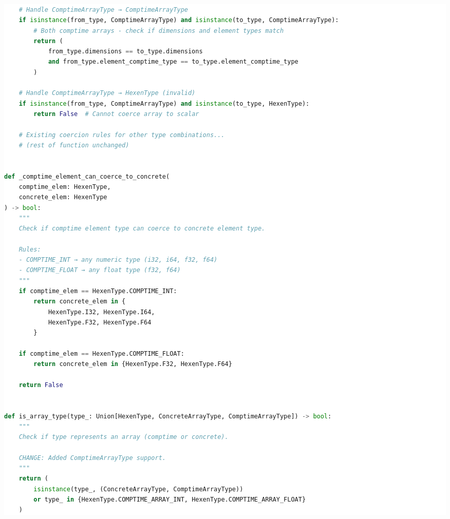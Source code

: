 ```python
    # Handle ComptimeArrayType → ComptimeArrayType
    if isinstance(from_type, ComptimeArrayType) and isinstance(to_type, ComptimeArrayType):
        # Both comptime arrays - check if dimensions and element types match
        return (
            from_type.dimensions == to_type.dimensions
            and from_type.element_comptime_type == to_type.element_comptime_type
        )

    # Handle ComptimeArrayType → HexenType (invalid)
    if isinstance(from_type, ComptimeArrayType) and isinstance(to_type, HexenType):
        return False  # Cannot coerce array to scalar

    # Existing coercion rules for other type combinations...
    # (rest of function unchanged)


def _comptime_element_can_coerce_to_concrete(
    comptime_elem: HexenType,
    concrete_elem: HexenType
) -> bool:
    """
    Check if comptime element type can coerce to concrete element type.

    Rules:
    - COMPTIME_INT → any numeric type (i32, i64, f32, f64)
    - COMPTIME_FLOAT → any float type (f32, f64)
    """
    if comptime_elem == HexenType.COMPTIME_INT:
        return concrete_elem in {
            HexenType.I32, HexenType.I64,
            HexenType.F32, HexenType.F64
        }

    if comptime_elem == HexenType.COMPTIME_FLOAT:
        return concrete_elem in {HexenType.F32, HexenType.F64}

    return False


def is_array_type(type_: Union[HexenType, ConcreteArrayType, ComptimeArrayType]) -> bool:
    """
    Check if type represents an array (comptime or concrete).

    CHANGE: Added ComptimeArrayType support.
    """
    return (
        isinstance(type_, (ConcreteArrayType, ComptimeArrayType))
        or type_ in {HexenType.COMPTIME_ARRAY_INT, HexenType.COMPTIME_ARRAY_FLOAT}
    )
```
